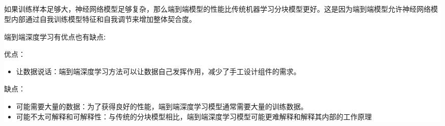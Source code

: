 
如果训练样本足够大，神经网络模型足够复杂，那么端到端模型的性能比传统机器学习分块模型更好。这是因为端到端模型允许神经网络模型内部通过自我训练模型特征和自我调节来增加整体契合度。

端到端深度学习有优点也有缺点:

优点：

- 让数据说话：端到端深度学习方法可以让数据自己发挥作用，减少了手工设计组件的需求。
    

缺点：

- 可能需要大量的数据：为了获得良好的性能，端到端深度学习模型通常需要大量的训练数据。
- 可能不太可解释和可解释性：与传统的分块模型相比，端到端深度学习模型可能更难解释和解释其内部的工作原理